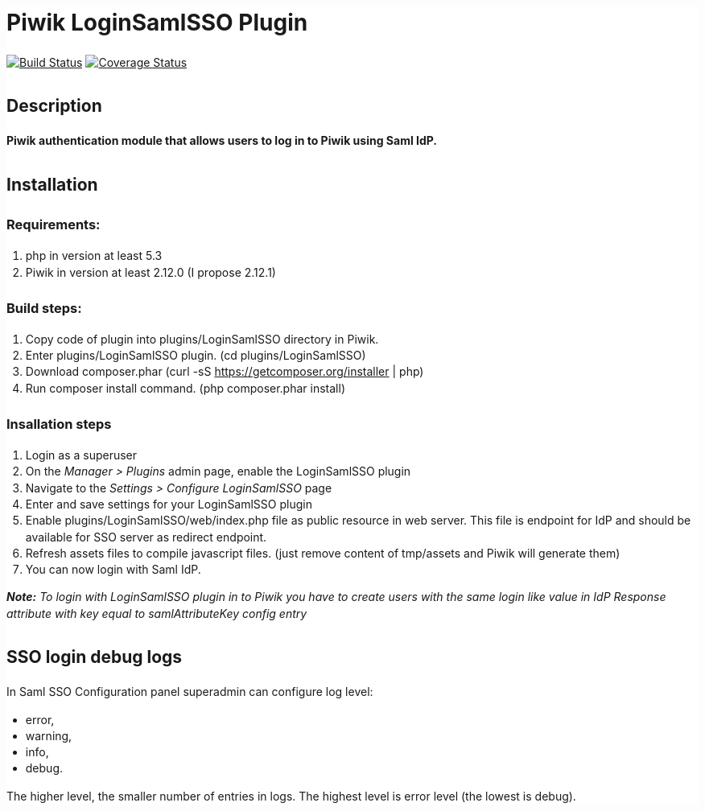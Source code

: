 # Piwik LoginSamlSSO Plugin

[![Build Status](https://travis-ci.org/PiwikPro/plugin-LoginSamlSSO.svg?branch=master)](https://travis-ci.org/PiwikPro/plugin-LoginSamlSSO)
[![Coverage Status](https://img.shields.io/coveralls/PiwikPro/plugin-LoginSamlSSO.svg)](https://coveralls.io/r/PiwikPro/plugin-LoginSamlSSO?branch=master)

## Description

**Piwik authentication module that allows users to log in to Piwik using Saml IdP.**


## Installation

### Requirements:
1. php in version at least 5.3
2. Piwik in version at least 2.12.0 (I propose 2.12.1)

### Build steps:
1. Copy code of plugin into plugins/LoginSamlSSO directory in Piwik.
2. Enter plugins/LoginSamlSSO plugin. (cd plugins/LoginSamlSSO)
3. Download composer.phar (curl -sS https://getcomposer.org/installer | php)
4. Run composer install command. (php composer.phar install)

### Insallation steps
1. Login as a superuser
2. On the _Manager > Plugins_ admin page, enable the LoginSamlSSO plugin
3. Navigate to the _Settings > Configure LoginSamlSSO_ page
4. Enter and save settings for your LoginSamlSSO plugin
5. Enable plugins/LoginSamlSSO/web/index.php file as public resource in web server. This file is endpoint for IdP and should be available for  SSO server as redirect endpoint. 
6. Refresh assets files to compile javascript files. (just remove content of tmp/assets and Piwik will generate them)
7. You can now login with Saml IdP.

_**Note:** To login with LoginSamlSSO plugin in to Piwik you have to create users with the same login like value in 
IdP Response attribute with key equal to samlAttributeKey config entry_


## SSO login debug logs
In Saml SSO Configuration panel superadmin can configure log level:
* error,
* warning,
* info,
* debug.

The higher level, the smaller number of entries in logs. The highest level is error level (the lowest is debug).

